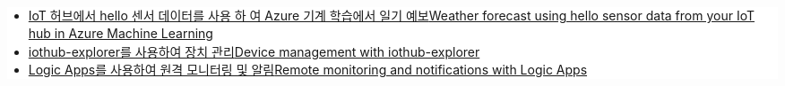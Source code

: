 - [<span data-ttu-id="18148-272">IoT 허브에서 hello 센서 데이터를 사용 하 여 Azure 기계 학습에서 일기 예보</span><span class="sxs-lookup"><span data-stu-id="18148-272">Weather forecast using hello sensor data from your IoT hub in Azure Machine Learning</span></span>](https://docs.microsoft.com/azure/iot-hub/iot-hub-weather-forecast-machine-learning)
- [<span data-ttu-id="18148-273">iothub-explorer를 사용하여 장치 관리</span><span class="sxs-lookup"><span data-stu-id="18148-273">Device management with iothub-explorer</span></span>](https://docs.microsoft.com/azure/iot-hub/iot-hub-device-management-iothub-explorer)
- [<span data-ttu-id="18148-274">Logic Apps를 사용하여 원격 모니터링 및 알림</span><span class="sxs-lookup"><span data-stu-id="18148-274">Remote monitoring and notifications with Logic Apps</span></span>](https://docs.microsoft.com/azure/iot-hub/iot-hub-monitoring-notifications-with-azure-logic-apps)